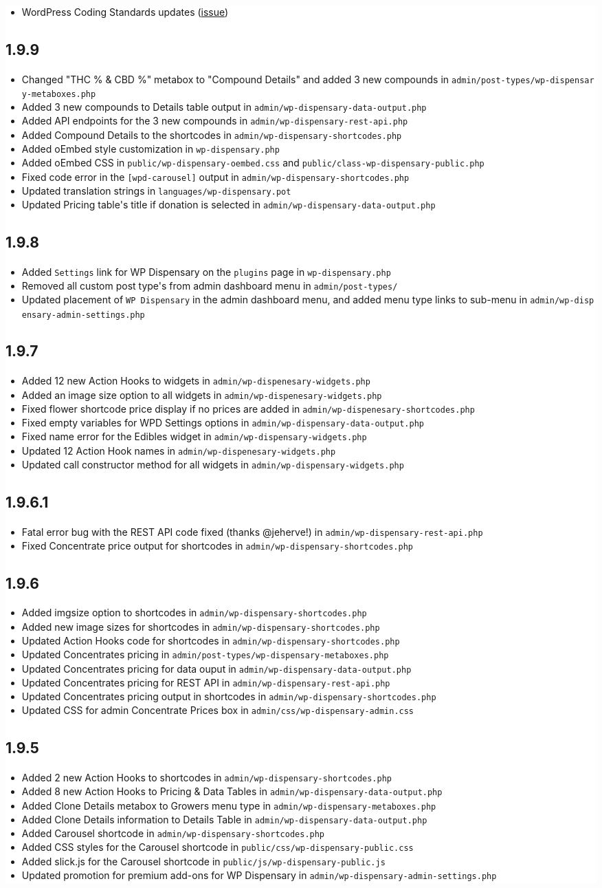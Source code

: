 *   WordPress Coding Standards updates ([issue](https://github.com/deviodigital/wp-dispensary/issues/1))

## 1.9.9
*   Changed "THC % & CBD %" metabox to "Compound Details" and added 3 new compounds in `admin/post-types/wp-dispensary-metaboxes.php`
*   Added 3 new compounds to Details table output in `admin/wp-dispensary-data-output.php`
*   Added API endpoints for the 3 new compounds in `admin/wp-dispensary-rest-api.php`
*   Added Compound Details to the shortcodes in `admin/wp-dispensary-shortcodes.php`
*   Added oEmbed style customization in `wp-dispensary.php`
*   Added oEmbed CSS in `public/wp-dispensary-oembed.css` and `public/class-wp-dispensary-public.php`
*   Fixed code error in the `[wpd-carousel]` output in `admin/wp-dispensary-shortcodes.php`
*   Updated translation strings in `languages/wp-dispensary.pot`
*   Updated Pricing table's title if donation is selected in `admin/wp-dispensary-data-output.php`

## 1.9.8
*   Added `Settings` link for WP Dispensary on the `plugins` page in `wp-dispensary.php`
*   Removed all custom post type's from admin dashboard menu in `admin/post-types/`
*   Updated placement of `WP Dispensary` in the admin dashboard menu, and added menu type links to sub-menu in `admin/wp-dispensary-admin-settings.php`

## 1.9.7
*   Added 12 new Action Hooks to widgets in `admin/wp-dispenesary-widgets.php`
*   Added an image size option to all widgets in `admin/wp-dispenesary-widgets.php`
*   Fixed flower shortcode price display if no prices are added in `admin/wp-dispenesary-shortcodes.php`
*   Fixed empty variables for WPD Settings options in `admin/wp-dispensary-data-output.php`
*   Fixed name error for the Edibles widget in `admin/wp-dispensary-widgets.php`
*   Updated 12 Action Hook names in `admin/wp-dispenesary-widgets.php`
*   Updated call constructor method for all widgets in `admin/wp-dispensary-widgets.php`

## 1.9.6.1
*   Fatal error bug with the REST API code fixed (thanks @jeherve!) in `admin/wp-dispensary-rest-api.php`
*   Fixed Concentrate price output for shortcodes in `admin/wp-dispensary-shortcodes.php`

## 1.9.6
*   Added imgsize option to shortcodes in `admin/wp-dispensary-shortcodes.php`
*   Added new image sizes for shortcodes in `admin/wp-dispensary-shortcodes.php`
*   Updated Action Hooks code for shortcodes in `admin/wp-dispensary-shortcodes.php`
*   Updated Concentrates pricing in `admin/post-types/wp-dispensary-metaboxes.php`
*   Updated Concentrates pricing for data ouput in `admin/wp-dispensary-data-output.php`
*   Updated Concentrates pricing for REST API in `admin/wp-dispensary-rest-api.php`
*   Updated Concentrates pricing output in shortcodes in `admin/wp-dispensary-shortcodes.php`
*   Updated CSS for admin Concentrate Prices box in `admin/css/wp-dispensary-admin.css`

## 1.9.5
*   Added 2 new Action Hooks to shortcodes in `admin/wp-dispensary-shortcodes.php`
*   Added 8 new Action Hooks to Pricing & Data Tables in `admin/wp-dispensary-data-output.php`
*   Added Clone Details metabox to Growers menu type in `admin/wp-dispensary-metaboxes.php`
*   Added Clone Details information to Details Table in `admin/wp-dispensary-data-output.php`
*   Added Carousel shortcode in `admin/wp-dispensary-shortcodes.php`
*   Added CSS styles for the Carousel shortcode in `public/css/wp-dispensary-public.css`
*   Added slick.js for the Carousel shortcode in `public/js/wp-dispensary-public.js`
*   Updated promotion for premium add-ons for WP Dispensary in `admin/wp-dispensary-admin-settings.php`
